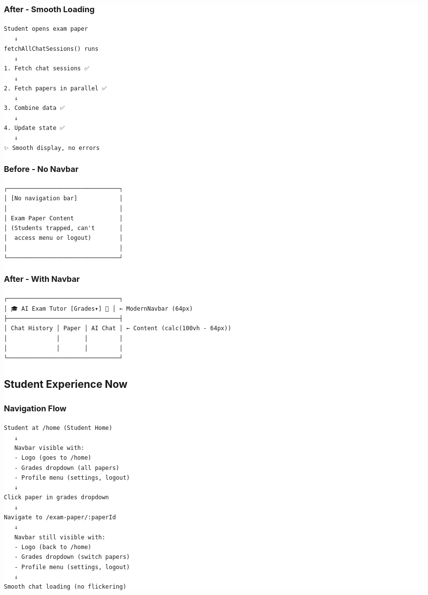 ### After - Smooth Loading

```
Student opens exam paper
   ↓
fetchAllChatSessions() runs
   ↓
1. Fetch chat sessions ✅
   ↓
2. Fetch papers in parallel ✅
   ↓
3. Combine data ✅
   ↓
4. Update state ✅
   ↓
✨ Smooth display, no errors
```

### Before - No Navbar

```
┌────────────────────────────────┐
│ [No navigation bar]            │
│                                │
│ Exam Paper Content             │
│ (Students trapped, can't       │
│  access menu or logout)        │
│                                │
└────────────────────────────────┘
```

### After - With Navbar

```
┌────────────────────────────────┐
│ 🎓 AI Exam Tutor [Grades▾] 👤 │ ← ModernNavbar (64px)
├────────────────────────────────┤
│ Chat History │ Paper │ AI Chat │ ← Content (calc(100vh - 64px))
│              │       │         │
│              │       │         │
└────────────────────────────────┘
```

## Student Experience Now

### Navigation Flow
```
Student at /home (Student Home)
   ↓
   Navbar visible with:
   - Logo (goes to /home)
   - Grades dropdown (all papers)
   - Profile menu (settings, logout)
   ↓
Click paper in grades dropdown
   ↓
Navigate to /exam-paper/:paperId
   ↓
   Navbar still visible with:
   - Logo (back to /home)
   - Grades dropdown (switch papers)
   - Profile menu (settings, logout)
   ↓
Smooth chat loading (no flickering)
```